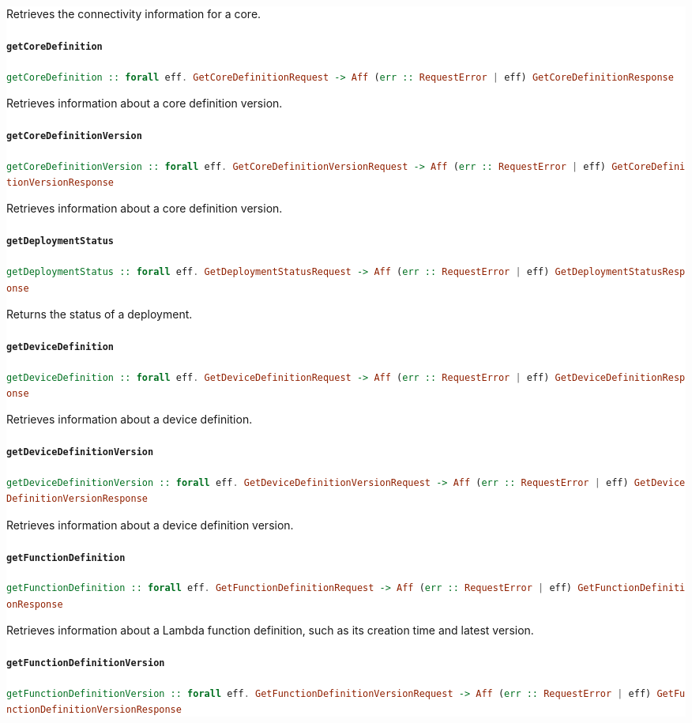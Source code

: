 Retrieves the connectivity information for a core.

#### `getCoreDefinition`

``` purescript
getCoreDefinition :: forall eff. GetCoreDefinitionRequest -> Aff (err :: RequestError | eff) GetCoreDefinitionResponse
```

Retrieves information about a core definition version.

#### `getCoreDefinitionVersion`

``` purescript
getCoreDefinitionVersion :: forall eff. GetCoreDefinitionVersionRequest -> Aff (err :: RequestError | eff) GetCoreDefinitionVersionResponse
```

Retrieves information about a core definition version.

#### `getDeploymentStatus`

``` purescript
getDeploymentStatus :: forall eff. GetDeploymentStatusRequest -> Aff (err :: RequestError | eff) GetDeploymentStatusResponse
```

Returns the status of a deployment.

#### `getDeviceDefinition`

``` purescript
getDeviceDefinition :: forall eff. GetDeviceDefinitionRequest -> Aff (err :: RequestError | eff) GetDeviceDefinitionResponse
```

Retrieves information about a device definition.

#### `getDeviceDefinitionVersion`

``` purescript
getDeviceDefinitionVersion :: forall eff. GetDeviceDefinitionVersionRequest -> Aff (err :: RequestError | eff) GetDeviceDefinitionVersionResponse
```

Retrieves information about a device definition version.

#### `getFunctionDefinition`

``` purescript
getFunctionDefinition :: forall eff. GetFunctionDefinitionRequest -> Aff (err :: RequestError | eff) GetFunctionDefinitionResponse
```

Retrieves information about a Lambda function definition, such as its creation time and latest version.

#### `getFunctionDefinitionVersion`

``` purescript
getFunctionDefinitionVersion :: forall eff. GetFunctionDefinitionVersionRequest -> Aff (err :: RequestError | eff) GetFunctionDefinitionVersionResponse
```
